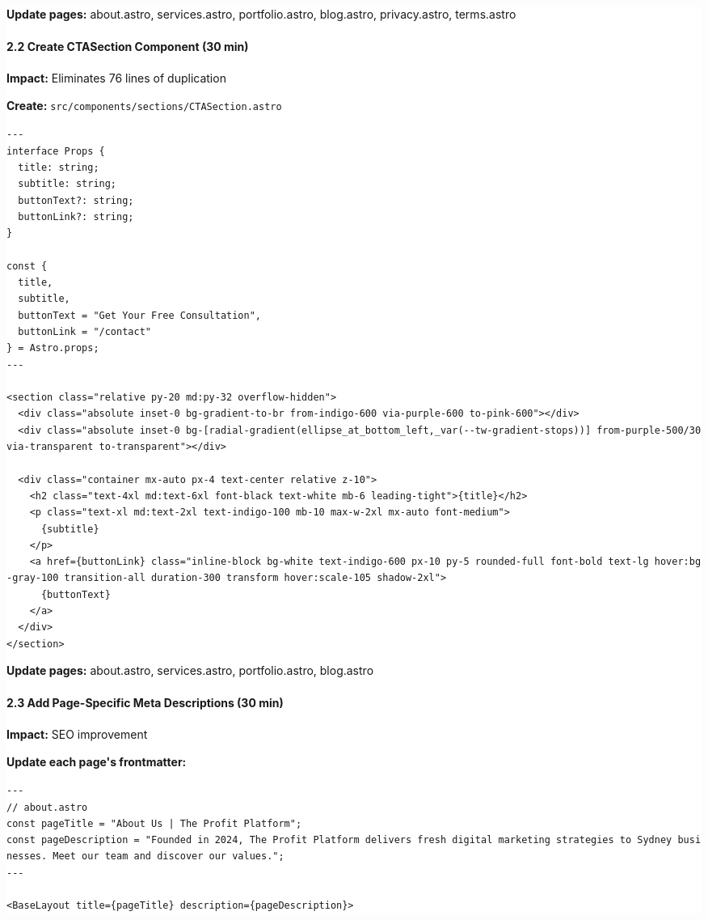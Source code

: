 **Update pages:** about.astro, services.astro, portfolio.astro, blog.astro, privacy.astro, terms.astro

#### 2.2 Create CTASection Component (30 min)
**Impact:** Eliminates 76 lines of duplication

**Create:** `src/components/sections/CTASection.astro`
```astro
---
interface Props {
  title: string;
  subtitle: string;
  buttonText?: string;
  buttonLink?: string;
}

const {
  title,
  subtitle,
  buttonText = "Get Your Free Consultation",
  buttonLink = "/contact"
} = Astro.props;
---

<section class="relative py-20 md:py-32 overflow-hidden">
  <div class="absolute inset-0 bg-gradient-to-br from-indigo-600 via-purple-600 to-pink-600"></div>
  <div class="absolute inset-0 bg-[radial-gradient(ellipse_at_bottom_left,_var(--tw-gradient-stops))] from-purple-500/30 via-transparent to-transparent"></div>

  <div class="container mx-auto px-4 text-center relative z-10">
    <h2 class="text-4xl md:text-6xl font-black text-white mb-6 leading-tight">{title}</h2>
    <p class="text-xl md:text-2xl text-indigo-100 mb-10 max-w-2xl mx-auto font-medium">
      {subtitle}
    </p>
    <a href={buttonLink} class="inline-block bg-white text-indigo-600 px-10 py-5 rounded-full font-bold text-lg hover:bg-gray-100 transition-all duration-300 transform hover:scale-105 shadow-2xl">
      {buttonText}
    </a>
  </div>
</section>
```

**Update pages:** about.astro, services.astro, portfolio.astro, blog.astro

#### 2.3 Add Page-Specific Meta Descriptions (30 min)
**Impact:** SEO improvement

**Update each page's frontmatter:**
```astro
---
// about.astro
const pageTitle = "About Us | The Profit Platform";
const pageDescription = "Founded in 2024, The Profit Platform delivers fresh digital marketing strategies to Sydney businesses. Meet our team and discover our values.";
---

<BaseLayout title={pageTitle} description={pageDescription}>
```
